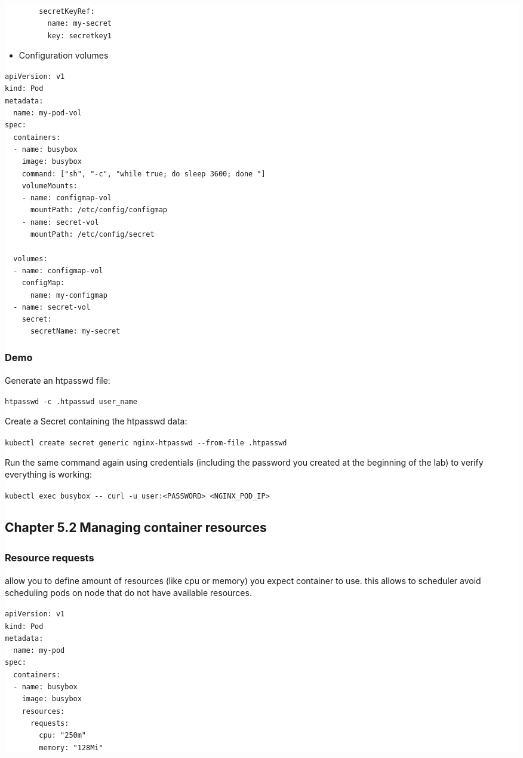 ```
        secretKeyRef:
          name: my-secret
          key: secretkey1
```

- Configuration volumes
```
apiVersion: v1
kind: Pod
metadata:
  name: my-pod-vol
spec:
  containers:
  - name: busybox
    image: busybox
    command: ["sh", "-c", "while true; do sleep 3600; done "]
    volumeMounts:
    - name: configmap-vol
      mountPath: /etc/config/configmap
    - name: secret-vol
      mountPath: /etc/config/secret
  
  volumes:
  - name: configmap-vol
    configMap:
      name: my-configmap
  - name: secret-vol
    secret:
      secretName: my-secret
```

### Demo


Generate an htpasswd file:

`htpasswd -c .htpasswd user_name`



Create a Secret containing the htpasswd data:

`kubectl create secret generic nginx-htpasswd --from-file .htpasswd`

Run the same command again using credentials (including the password you created at the beginning of the lab) to verify everything is working:

`kubectl exec busybox -- curl -u user:<PASSWORD> <NGINX_POD_IP>`

## Chapter 5.2 Managing container  resources
### Resource requests
allow you to define amount of resources (like cpu or memory) you expect container to use. this allows to scheduler avoid scheduling pods on node that do not have available resources.
```
apiVersion: v1
kind: Pod
metadata:
  name: my-pod
spec:
  containers:
  - name: busybox
    image: busybox
    resources:
      requests:
        cpu: "250m"
        memory: "128Mi"
```